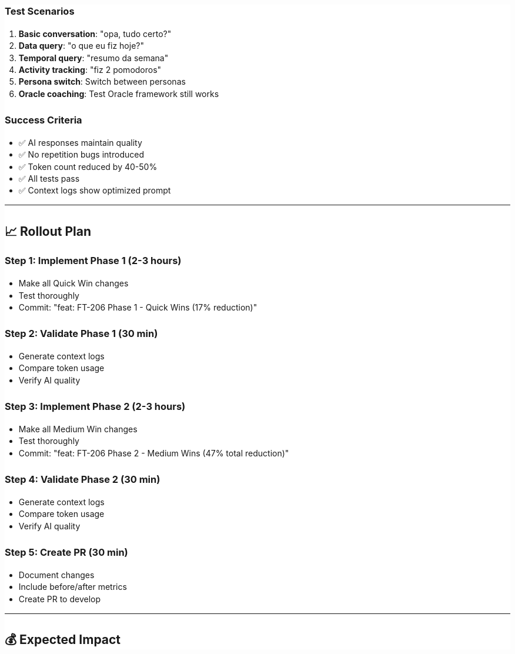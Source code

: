### **Test Scenarios**
1. **Basic conversation**: "opa, tudo certo?"
2. **Data query**: "o que eu fiz hoje?"
3. **Temporal query**: "resumo da semana"
4. **Activity tracking**: "fiz 2 pomodoros"
5. **Persona switch**: Switch between personas
6. **Oracle coaching**: Test Oracle framework still works

### **Success Criteria**
- ✅ AI responses maintain quality
- ✅ No repetition bugs introduced
- ✅ Token count reduced by 40-50%
- ✅ All tests pass
- ✅ Context logs show optimized prompt

---

## 📈 Rollout Plan

### **Step 1: Implement Phase 1** (2-3 hours)
- Make all Quick Win changes
- Test thoroughly
- Commit: "feat: FT-206 Phase 1 - Quick Wins (17% reduction)"

### **Step 2: Validate Phase 1** (30 min)
- Generate context logs
- Compare token usage
- Verify AI quality

### **Step 3: Implement Phase 2** (2-3 hours)
- Make all Medium Win changes
- Test thoroughly
- Commit: "feat: FT-206 Phase 2 - Medium Wins (47% total reduction)"

### **Step 4: Validate Phase 2** (30 min)
- Generate context logs
- Compare token usage
- Verify AI quality

### **Step 5: Create PR** (30 min)
- Document changes
- Include before/after metrics
- Create PR to develop

---

## 💰 Expected Impact
